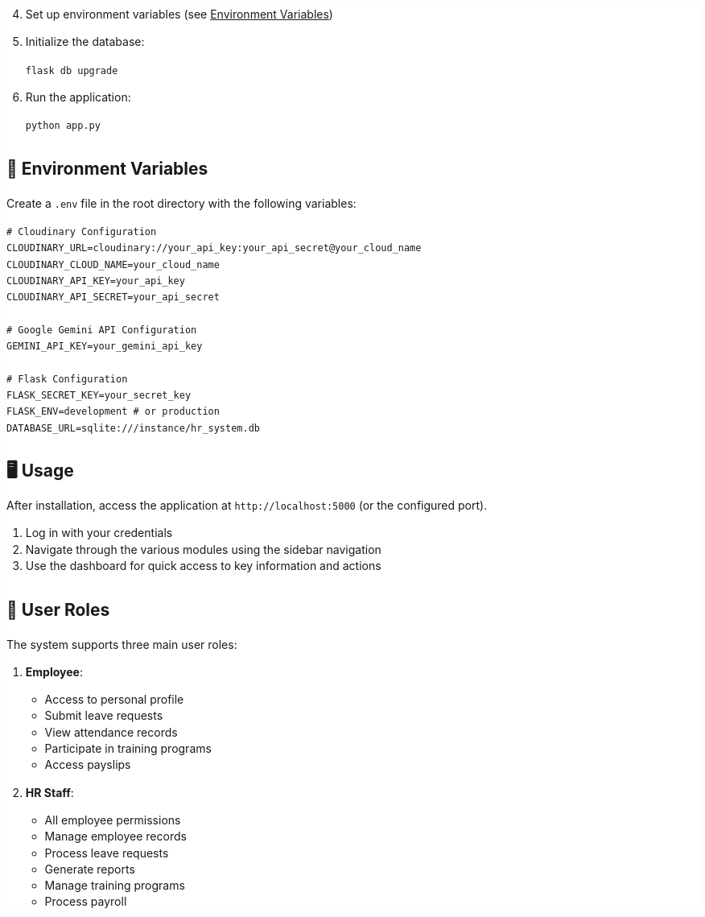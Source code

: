 4. Set up environment variables (see [Environment Variables](#environment-variables))

5. Initialize the database:
   ```bash
   flask db upgrade
   ```

6. Run the application:
   ```bash
   python app.py
   ```

## 🔐 Environment Variables

Create a `.env` file in the root directory with the following variables:

```
# Cloudinary Configuration
CLOUDINARY_URL=cloudinary://your_api_key:your_api_secret@your_cloud_name
CLOUDINARY_CLOUD_NAME=your_cloud_name
CLOUDINARY_API_KEY=your_api_key
CLOUDINARY_API_SECRET=your_api_secret

# Google Gemini API Configuration
GEMINI_API_KEY=your_gemini_api_key

# Flask Configuration
FLASK_SECRET_KEY=your_secret_key
FLASK_ENV=development # or production
DATABASE_URL=sqlite:///instance/hr_system.db
```

## 🖥️ Usage

After installation, access the application at `http://localhost:5000` (or the configured port).

1. Log in with your credentials
2. Navigate through the various modules using the sidebar navigation
3. Use the dashboard for quick access to key information and actions

## 👥 User Roles

The system supports three main user roles:

1. **Employee**:
   - Access to personal profile
   - Submit leave requests
   - View attendance records
   - Participate in training programs
   - Access payslips

2. **HR Staff**:
   - All employee permissions
   - Manage employee records
   - Process leave requests
   - Generate reports
   - Manage training programs
   - Process payroll
